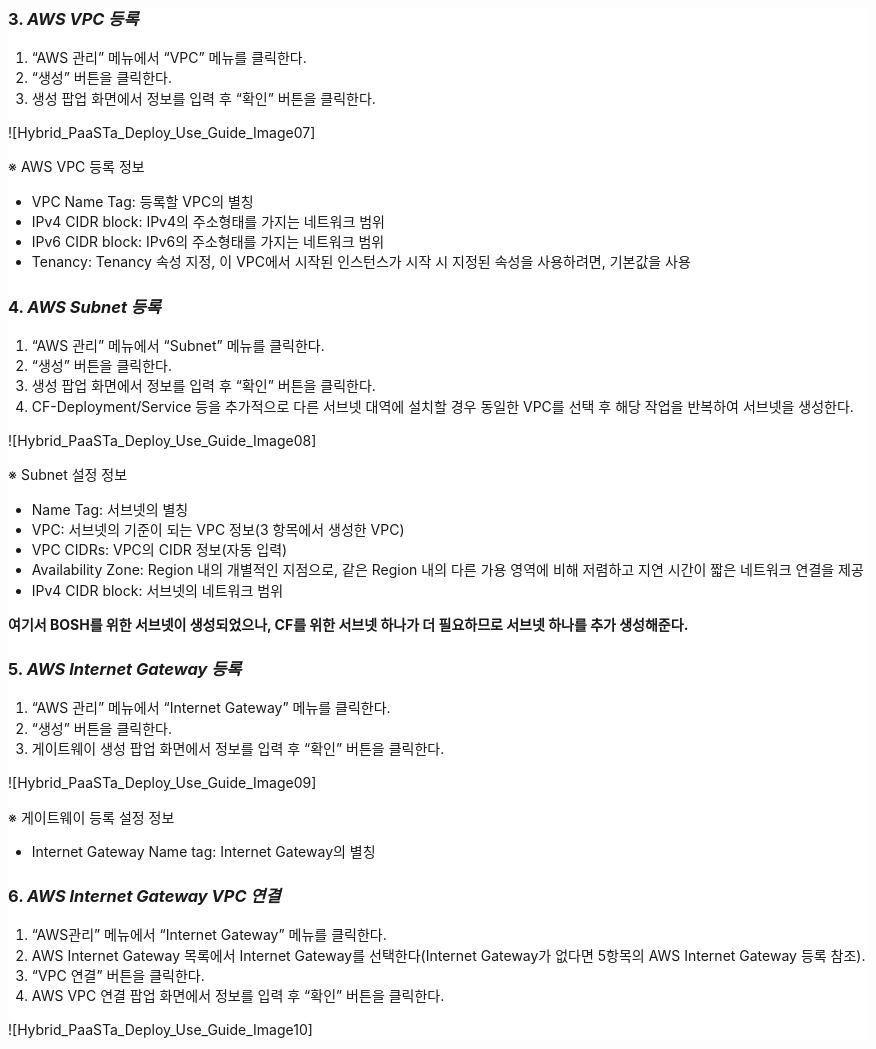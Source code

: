 ### 3. *AWS VPC 등록*

1.	“AWS 관리” 메뉴에서 “VPC” 메뉴를 클릭한다.
2.	“생성” 버튼을 클릭한다.
3.	생성 팝업 화면에서 정보를 입력 후 “확인” 버튼을 클릭한다.

![Hybrid_PaaSTa_Deploy_Use_Guide_Image07]

※ AWS VPC 등록 정보

-	VPC Name Tag: 등록할 VPC의 별칭
-	IPv4 CIDR block: IPv4의 주소형태를 가지는 네트워크 범위
-	IPv6 CIDR block: IPv6의 주소형태를 가지는 네트워크 범위
-	Tenancy: Tenancy 속성 지정, 이 VPC에서 시작된 인스턴스가 시작 시 지정된 속성을 사용하려면, 기본값을 사용

### 4. *AWS Subnet 등록*

1.	“AWS 관리” 메뉴에서 “Subnet” 메뉴를 클릭한다.
2.	“생성” 버튼을 클릭한다.
3.	생성 팝업 화면에서 정보를 입력 후 “확인” 버튼을 클릭한다.
4.	CF-Deployment/Service 등을 추가적으로 다른 서브넷 대역에 설치할 경우 동일한 VPC를 선택 후 해당 작업을 반복하여 서브넷을 생성한다.

![Hybrid_PaaSTa_Deploy_Use_Guide_Image08]

※ Subnet 설정 정보

-	Name Tag: 서브넷의 별칭
-	VPC: 서브넷의 기준이 되는 VPC 정보(3 항목에서 생성한 VPC)
-	VPC CIDRs: VPC의 CIDR 정보(자동 입력)
-	Availability Zone: Region 내의 개별적인 지점으로, 같은 Region 내의 다른 가용 영역에 비해 저렴하고 지연 시간이 짧은 네트워크 연결을 제공
-	IPv4 CIDR block: 서브넷의 네트워크 범위

**여기서 BOSH를 위한 서브넷이 생성되었으나, CF를 위한 서브넷 하나가 더 필요하므로 서브넷 하나를 추가 생성해준다.**

### 5. *AWS Internet Gateway 등록*

1.	“AWS 관리” 메뉴에서 “Internet Gateway” 메뉴를 클릭한다.
2.	“생성” 버튼을 클릭한다.
3.	게이트웨이 생성 팝업 화면에서 정보를 입력 후 “확인” 버튼을 클릭한다.

![Hybrid_PaaSTa_Deploy_Use_Guide_Image09]

※ 게이트웨이 등록 설정 정보

-	Internet Gateway Name tag: Internet Gateway의 별칭

### 6. *AWS Internet Gateway VPC 연결*

1.	“AWS관리” 메뉴에서 “Internet Gateway” 메뉴를 클릭한다.
2.	AWS Internet Gateway 목록에서 Internet Gateway를 선택한다(Internet Gateway가 없다면 5항목의 AWS Internet Gateway 등록 참조).
3.	“VPC 연결” 버튼을 클릭한다.
4.	AWS VPC 연결 팝업 화면에서 정보를 입력 후 “확인” 버튼을 클릭한다.

![Hybrid_PaaSTa_Deploy_Use_Guide_Image10]
